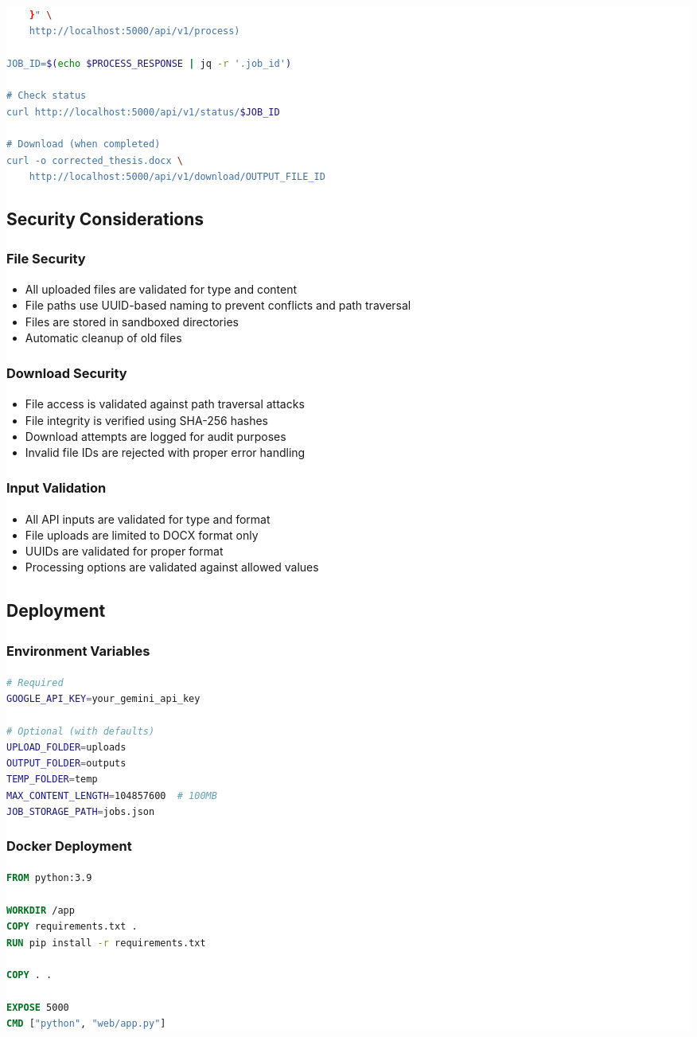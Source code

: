 ```bash
    }" \
    http://localhost:5000/api/v1/process)

JOB_ID=$(echo $PROCESS_RESPONSE | jq -r '.job_id')

# Check status
curl http://localhost:5000/api/v1/status/$JOB_ID

# Download (when completed)
curl -o corrected_thesis.docx \
    http://localhost:5000/api/v1/download/OUTPUT_FILE_ID
```

## Security Considerations

### File Security
- All uploaded files are validated for type and content
- File paths use UUID-based naming to prevent conflicts and path traversal
- Files are stored in sandboxed directories
- Automatic cleanup of old files

### Download Security
- File access is validated against path traversal attacks
- File integrity is verified using SHA-256 hashes
- Download attempts are logged for audit purposes
- Invalid file IDs are rejected with proper error handling

### Input Validation
- All API inputs are validated for type and format
- File uploads are limited to DOCX format only
- UUIDs are validated for proper format
- Processing options are validated against allowed values

## Deployment

### Environment Variables
```bash
# Required
GOOGLE_API_KEY=your_gemini_api_key

# Optional (with defaults)
UPLOAD_FOLDER=uploads
OUTPUT_FOLDER=outputs
TEMP_FOLDER=temp
MAX_CONTENT_LENGTH=104857600  # 100MB
JOB_STORAGE_PATH=jobs.json
```

### Docker Deployment
```dockerfile
FROM python:3.9

WORKDIR /app
COPY requirements.txt .
RUN pip install -r requirements.txt

COPY . .

EXPOSE 5000
CMD ["python", "web/app.py"]
```
